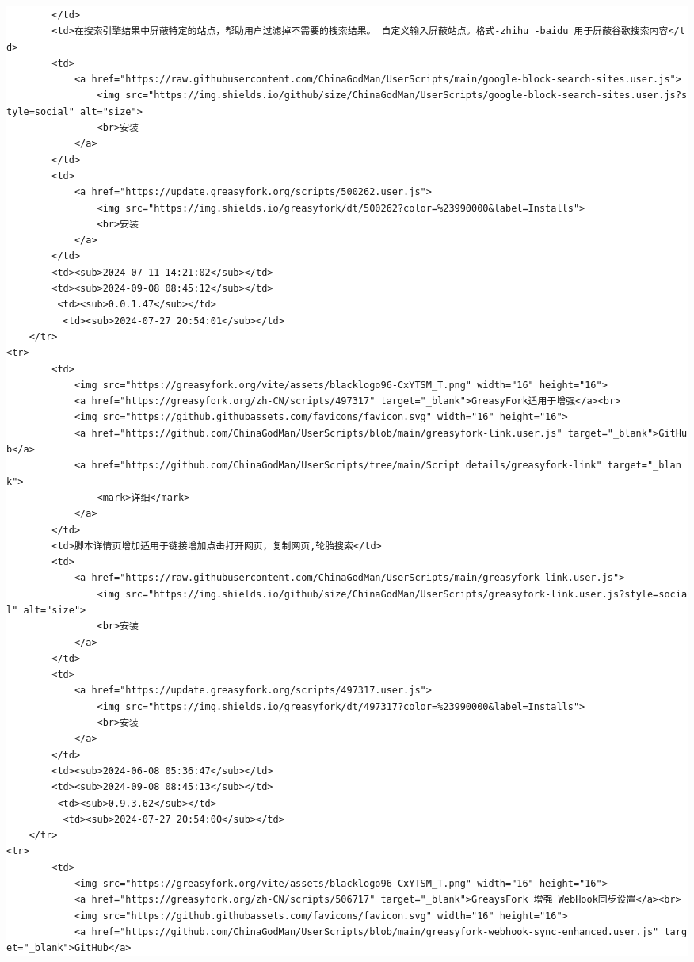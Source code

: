             </td>
            <td>在搜索引擎结果中屏蔽特定的站点，帮助用户过滤掉不需要的搜索结果。 自定义输入屏蔽站点。格式-zhihu -baidu 用于屏蔽谷歌搜索内容</td>
            <td>
                <a href="https://raw.githubusercontent.com/ChinaGodMan/UserScripts/main/google-block-search-sites.user.js">
                    <img src="https://img.shields.io/github/size/ChinaGodMan/UserScripts/google-block-search-sites.user.js?style=social" alt="size">
                    <br>安装
                </a>
            </td>
            <td>
                <a href="https://update.greasyfork.org/scripts/500262.user.js">
                    <img src="https://img.shields.io/greasyfork/dt/500262?color=%23990000&label=Installs">
                    <br>安装
                </a>
            </td>
            <td><sub>2024-07-11 14:21:02</sub></td>
            <td><sub>2024-09-08 08:45:12</sub></td>
             <td><sub>0.0.1.47</sub></td>
              <td><sub>2024-07-27 20:54:01</sub></td>
        </tr>
    <tr>
            <td>
                <img src="https://greasyfork.org/vite/assets/blacklogo96-CxYTSM_T.png" width="16" height="16">
                <a href="https://greasyfork.org/zh-CN/scripts/497317" target="_blank">GreasyFork适用于增强</a><br>
                <img src="https://github.githubassets.com/favicons/favicon.svg" width="16" height="16">
                <a href="https://github.com/ChinaGodMan/UserScripts/blob/main/greasyfork-link.user.js" target="_blank">GitHub</a>
                <a href="https://github.com/ChinaGodMan/UserScripts/tree/main/Script details/greasyfork-link" target="_blank">
                    <mark>详细</mark>
                </a>
            </td>
            <td>脚本详情页增加适用于链接增加点击打开网页，复制网页,轮胎搜索</td>
            <td>
                <a href="https://raw.githubusercontent.com/ChinaGodMan/UserScripts/main/greasyfork-link.user.js">
                    <img src="https://img.shields.io/github/size/ChinaGodMan/UserScripts/greasyfork-link.user.js?style=social" alt="size">
                    <br>安装
                </a>
            </td>
            <td>
                <a href="https://update.greasyfork.org/scripts/497317.user.js">
                    <img src="https://img.shields.io/greasyfork/dt/497317?color=%23990000&label=Installs">
                    <br>安装
                </a>
            </td>
            <td><sub>2024-06-08 05:36:47</sub></td>
            <td><sub>2024-09-08 08:45:13</sub></td>
             <td><sub>0.9.3.62</sub></td>
              <td><sub>2024-07-27 20:54:00</sub></td>
        </tr>
    <tr>
            <td>
                <img src="https://greasyfork.org/vite/assets/blacklogo96-CxYTSM_T.png" width="16" height="16">
                <a href="https://greasyfork.org/zh-CN/scripts/506717" target="_blank">GreaysFork 增强 WebHook同步设置</a><br>
                <img src="https://github.githubassets.com/favicons/favicon.svg" width="16" height="16">
                <a href="https://github.com/ChinaGodMan/UserScripts/blob/main/greasyfork-webhook-sync-enhanced.user.js" target="_blank">GitHub</a>